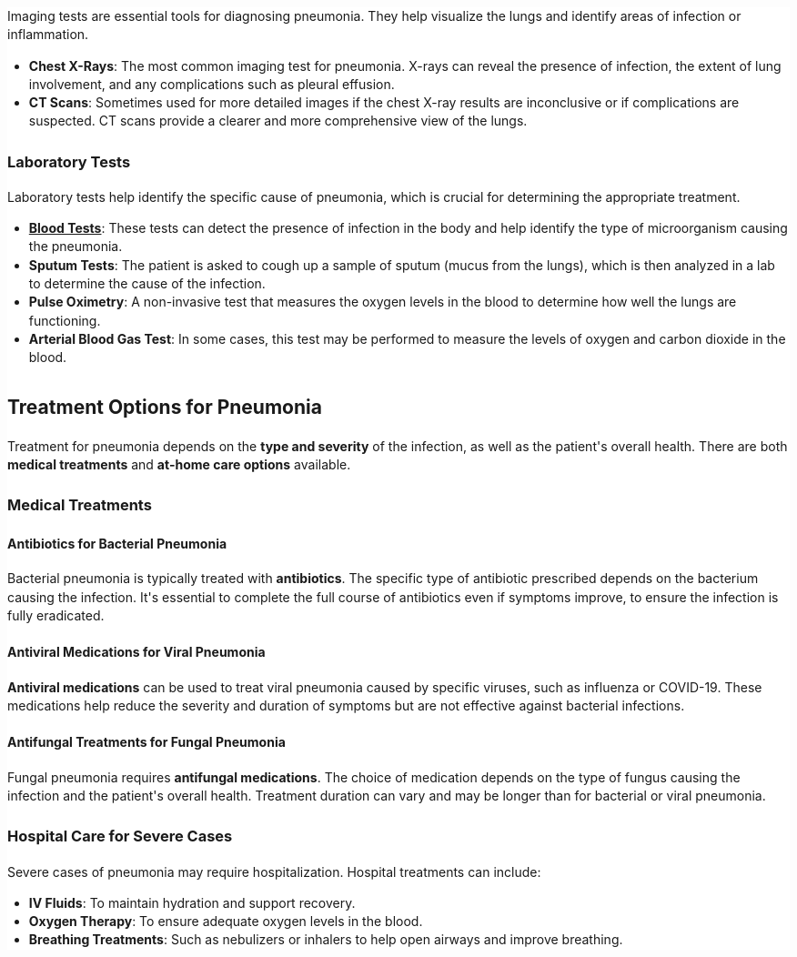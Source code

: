Imaging tests are essential tools for diagnosing pneumonia. They help visualize the lungs and identify areas of infection or inflammation.

- **Chest X-Rays**: The most common imaging test for pneumonia. X-rays can reveal the presence of infection, the extent of lung involvement, and any complications such as pleural effusion.
- **CT Scans**: Sometimes used for more detailed images if the chest X-ray results are inconclusive or if complications are suspected. CT scans provide a clearer and more comprehensive view of the lungs.

### Laboratory Tests

Laboratory tests help identify the specific cause of pneumonia, which is crucial for determining the appropriate treatment.

- [**Blood Tests**](https://docus.ai/glossary/lab-test-types/blood-test-overview): These tests can detect the presence of infection in the body and help identify the type of microorganism causing the pneumonia.
- **Sputum Tests**: The patient is asked to cough up a sample of sputum (mucus from the lungs), which is then analyzed in a lab to determine the cause of the infection.
- **Pulse Oximetry**: A non-invasive test that measures the oxygen levels in the blood to determine how well the lungs are functioning.
- **Arterial Blood Gas Test**: In some cases, this test may be performed to measure the levels of oxygen and carbon dioxide in the blood.

## Treatment Options for Pneumonia

Treatment for pneumonia depends on the **type and severity** of the infection, as well as the patient's overall health. There are both **medical treatments** and **at-home care options** available.

### Medical Treatments

#### Antibiotics for Bacterial Pneumonia

Bacterial pneumonia is typically treated with **antibiotics**. The specific type of antibiotic prescribed depends on the bacterium causing the infection. It's essential to complete the full course of antibiotics even if symptoms improve, to ensure the infection is fully eradicated.

#### Antiviral Medications for Viral Pneumonia

**Antiviral medications** can be used to treat viral pneumonia caused by specific viruses, such as influenza or COVID-19. These medications help reduce the severity and duration of symptoms but are not effective against bacterial infections.

#### Antifungal Treatments for Fungal Pneumonia

Fungal pneumonia requires **antifungal medications**. The choice of medication depends on the type of fungus causing the infection and the patient's overall health. Treatment duration can vary and may be longer than for bacterial or viral pneumonia.

### Hospital Care for Severe Cases

Severe cases of pneumonia may require hospitalization. Hospital treatments can include:

- **IV Fluids**: To maintain hydration and support recovery.
- **Oxygen Therapy**: To ensure adequate oxygen levels in the blood.
- **Breathing Treatments**: Such as nebulizers or inhalers to help open airways and improve breathing.
